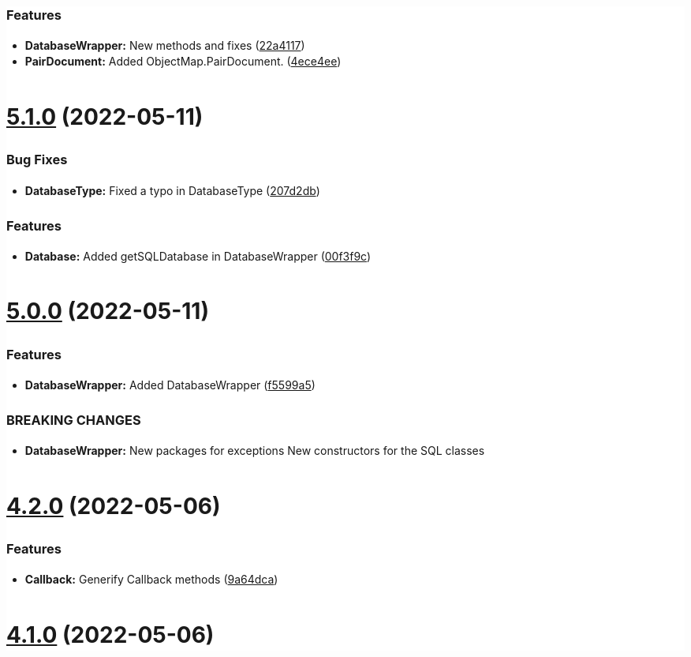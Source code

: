 ### Features

* **DatabaseWrapper:** New methods and fixes ([22a4117](https://github.com/GeorgeV220/API/commit/22a411786145c82c473bd92d7dbbdd584428bec8))
* **PairDocument:** Added ObjectMap.PairDocument. ([4ece4ee](https://github.com/GeorgeV220/API/commit/4ece4eec08ff79274fac4d22b66c93321eec2aa2))

# [5.1.0](https://github.com/GeorgeV220/API/compare/v5.0.0...v5.1.0) (2022-05-11)


### Bug Fixes

* **DatabaseType:** Fixed a typo in DatabaseType ([207d2db](https://github.com/GeorgeV220/API/commit/207d2dbb4539678d7694428a3c2495198208c0ce))


### Features

* **Database:** Added getSQLDatabase in DatabaseWrapper ([00f3f9c](https://github.com/GeorgeV220/API/commit/00f3f9c54b8649bd4abdc806fc6fffcf6d9ec4f3))

# [5.0.0](https://github.com/GeorgeV220/API/compare/v4.2.0...v5.0.0) (2022-05-11)


### Features

* **DatabaseWrapper:** Added DatabaseWrapper ([f5599a5](https://github.com/GeorgeV220/API/commit/f5599a5fafe368f65fc516e6b06b3f8c16ca3604))


### BREAKING CHANGES

* **DatabaseWrapper:** New packages for exceptions
New constructors for the SQL classes

# [4.2.0](https://github.com/GeorgeV220/API/compare/v4.1.0...v4.2.0) (2022-05-06)


### Features

* **Callback:** Generify Callback methods ([9a64dca](https://github.com/GeorgeV220/API/commit/9a64dcaf90448d3d541b8d13b6a01e8db5ac2982))

# [4.1.0](https://github.com/GeorgeV220/API/compare/v4.0.0...v4.1.0) (2022-05-06)


